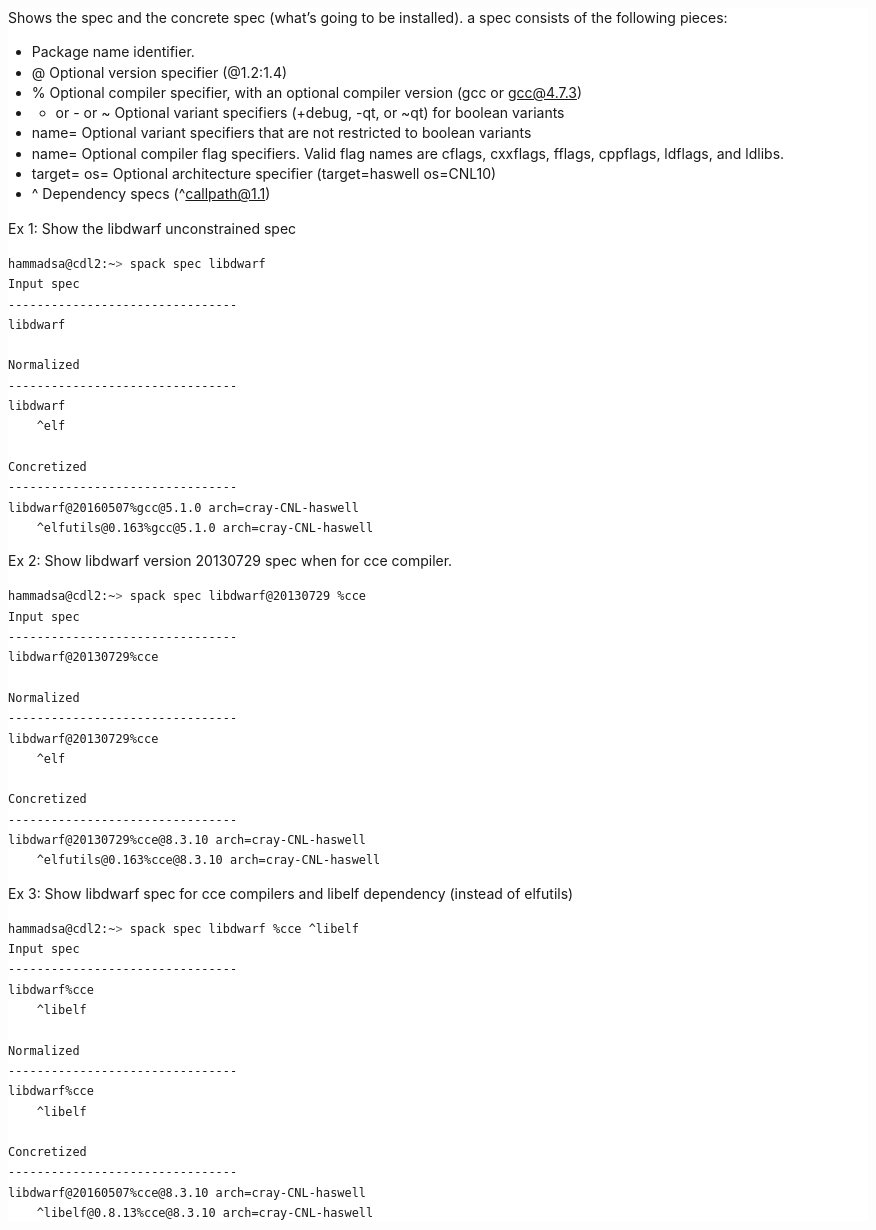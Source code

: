 Shows the spec and the concrete spec (what’s going to be installed).
 a spec consists of the following pieces:
* Package name identifier.
* @ Optional version specifier (@1.2:1.4)
* % Optional compiler specifier, with an optional compiler version (gcc or gcc@4.7.3)
* + or - or ~ Optional variant specifiers (+debug, -qt, or ~qt) for boolean variants
* name=<value> Optional variant specifiers that are not restricted to boolean variants
* name=<value> Optional compiler flag specifiers. Valid flag names are cflags, cxxflags, fflags, cppflags, ldflags, and ldlibs.
* target=<value> os=<value> Optional architecture specifier (target=haswell os=CNL10)
* ^ Dependency specs (^callpath@1.1)

Ex 1: Show the libdwarf unconstrained spec

``` bash
hammadsa@cdl2:~> spack spec libdwarf
Input spec
--------------------------------
libdwarf

Normalized
--------------------------------
libdwarf
    ^elf

Concretized
--------------------------------
libdwarf@20160507%gcc@5.1.0 arch=cray-CNL-haswell
    ^elfutils@0.163%gcc@5.1.0 arch=cray-CNL-haswell
```
Ex 2: Show libdwarf version 20130729 spec when for cce compiler.
``` bash
hammadsa@cdl2:~> spack spec libdwarf@20130729 %cce
Input spec
--------------------------------
libdwarf@20130729%cce

Normalized
--------------------------------
libdwarf@20130729%cce
    ^elf

Concretized
--------------------------------
libdwarf@20130729%cce@8.3.10 arch=cray-CNL-haswell
    ^elfutils@0.163%cce@8.3.10 arch=cray-CNL-haswell

```

Ex 3: Show libdwarf spec for cce compilers and libelf dependency (instead of elfutils)
``` bash
hammadsa@cdl2:~> spack spec libdwarf %cce ^libelf
Input spec
--------------------------------
libdwarf%cce
    ^libelf

Normalized
--------------------------------
libdwarf%cce
    ^libelf

Concretized
--------------------------------
libdwarf@20160507%cce@8.3.10 arch=cray-CNL-haswell
    ^libelf@0.8.13%cce@8.3.10 arch=cray-CNL-haswell
```